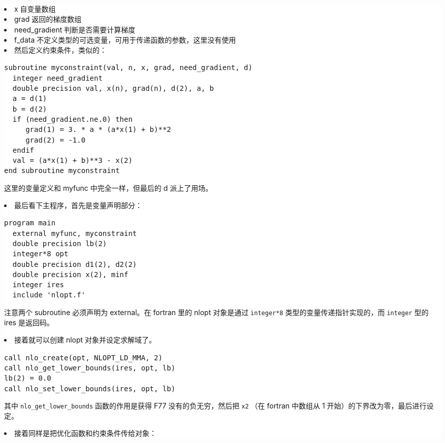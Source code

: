 <li>x             自变量数组
</li>
<li>grad          返回的梯度数组
</li>
<li>need_gradient 判断是否需要计算梯度
</li>
<li>f_data        不定义类型的可选变量，可用于传递函数的参数，这里没有使用
</li>
</ul>
</li>
<li>然后定义约束条件，类似的：
<div class="org-src-container">

<pre class="src src-text">subroutine myconstraint(val, n, x, grad, need_gradient, d)
  integer need_gradient
  double precision val, x(n), grad(n), d(2), a, b
  a = d(1)
  b = d(2)
  if (need_gradient.ne.0) then
     grad(1) = 3. * a * (a*x(1) + b)**2
     grad(2) = -1.0
  endif
  val = (a*x(1) + b)**3 - x(2)
end subroutine myconstraint
</pre>
</div>
<p>
这里的变量定义和 myfunc 中完全一样，但最后的 d 派上了用场。
</p>
</li>
<li>最后看下主程序，首先是变量声明部分：
<div class="org-src-container">

<pre class="src src-text">program main
  external myfunc, myconstraint
  double precision lb(2)
  integer*8 opt
  double precision d1(2), d2(2)
  double precision x(2), minf
  integer ires
  include 'nlopt.f'
</pre>
</div>
<p>
注意两个 subroutine 必须声明为 external。在 fortran 里的 nlopt 对象是通过  <code>integer*8</code> 类型的变量传递指针实现的，而 <code>integer</code> 型的 ires 是返回码。
</p>
</li>
<li>接着就可以创建 nlopt 对象并设定求解域了。
<div class="org-src-container">

<pre class="src src-text">call nlo_create(opt, NLOPT_LD_MMA, 2)
call nlo_get_lower_bounds(ires, opt, lb)
lb(2) = 0.0
call nlo_set_lower_bounds(ires, opt, lb)
</pre>
</div>
<p>
其中 <code>nlo_get_lower_bounds</code> 函数的作用是获得 F77 没有的负无穷，然后把 <code>x2</code> （在  fortran 中数组从 1 开始）的下界改为零，最后进行设定。
</p>
</li>
<li>接着同样是把优化函数和约束条件传给对象：
<div class="org-src-container">
